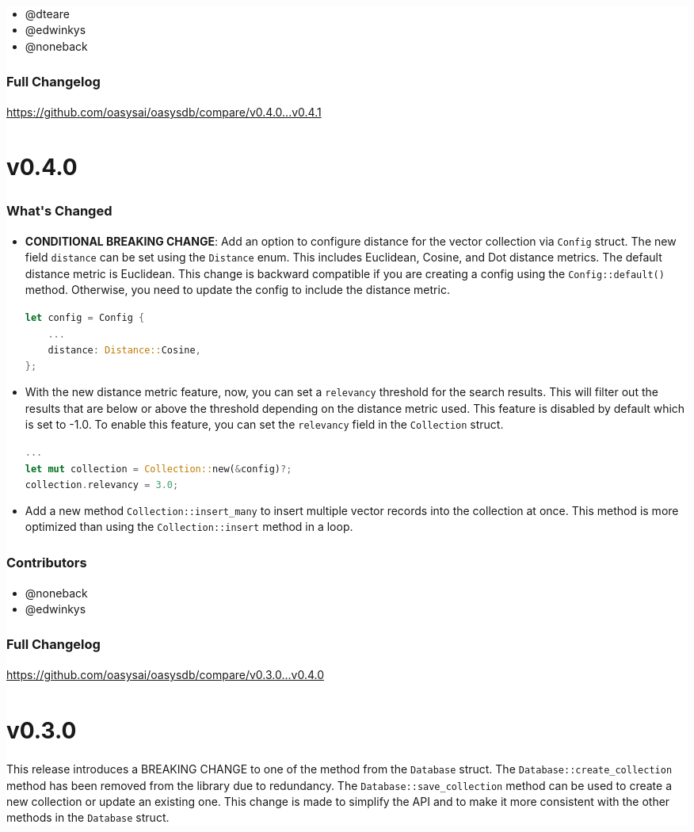 - @dteare
- @edwinkys
- @noneback

### Full Changelog

https://github.com/oasysai/oasysdb/compare/v0.4.0...v0.4.1

# v0.4.0

### What's Changed

- **CONDITIONAL BREAKING CHANGE**: Add an option to configure distance for the vector collection via `Config` struct. The new field `distance` can be set using the `Distance` enum. This includes Euclidean, Cosine, and Dot distance metrics. The default distance metric is Euclidean. This change is backward compatible if you are creating a config using the `Config::default()` method. Otherwise, you need to update the config to include the distance metric.

  ```rs
  let config = Config {
      ...
      distance: Distance::Cosine,
  };
  ```

- With the new distance metric feature, now, you can set a `relevancy` threshold for the search results. This will filter out the results that are below or above the threshold depending on the distance metric used. This feature is disabled by default which is set to -1.0. To enable this feature, you can set the `relevancy` field in the `Collection` struct.

  ```rs
  ...
  let mut collection = Collection::new(&config)?;
  collection.relevancy = 3.0;
  ```

- Add a new method `Collection::insert_many` to insert multiple vector records into the collection at once. This method is more optimized than using the `Collection::insert` method in a loop.

### Contributors

- @noneback
- @edwinkys

### Full Changelog

https://github.com/oasysai/oasysdb/compare/v0.3.0...v0.4.0

# v0.3.0

This release introduces a BREAKING CHANGE to one of the method from the `Database` struct. The `Database::create_collection` method has been removed from the library due to redundancy. The `Database::save_collection` method can be used to create a new collection or update an existing one. This change is made to simplify the API and to make it more consistent with the other methods in the `Database` struct.

